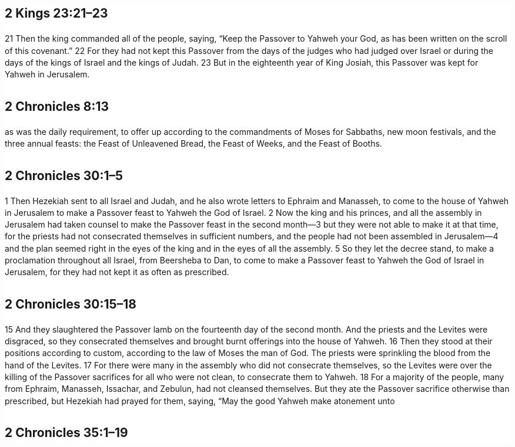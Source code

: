## 2 Kings 23:21–23

21 Then the king commanded all of the people, saying, “Keep the Passover to Yahweh your God, as has been written on the scroll of this covenant.” 22 For they had not kept this Passover from the days of the judges who had judged over Israel or during the days of the kings of Israel and the kings of Judah. 23 But in the eighteenth year of King Josiah, this Passover was kept for Yahweh in Jerusalem.

## 2 Chronicles 8:13

as was the daily requirement, to offer up according to the commandments of Moses for Sabbaths, new moon festivals, and the three annual feasts: the Feast of Unleavened Bread, the Feast of Weeks, and the Feast of Booths.

## 2 Chronicles 30:1–5

1 Then Hezekiah sent to all Israel and Judah, and he also wrote letters to Ephraim and Manasseh, to come to the house of Yahweh in Jerusalem to make a Passover feast to Yahweh the God of Israel. 2 Now the king and his princes, and all the assembly in Jerusalem had taken counsel to make the Passover feast in the second month—3 but they were not able to make it at that time, for the priests had not consecrated themselves in sufficient numbers, and the people had not been assembled in Jerusalem—4 and the plan seemed right in the eyes of the king and in the eyes of all the assembly. 5 So they let the decree stand, to make a proclamation throughout all Israel, from Beersheba to Dan, to come to make a Passover feast to Yahweh the God of Israel in Jerusalem, for they had not kept it as often as prescribed.

## 2 Chronicles 30:15–18

15 And they slaughtered the Passover lamb on the fourteenth day of the second month. And the priests and the Levites were disgraced, so they consecrated themselves and brought burnt offerings into the house of Yahweh. 16 Then they stood at their positions according to custom, according to the law of Moses the man of God. The priests were sprinkling the blood from the hand of the Levites. 17 For there were many in the assembly who did not consecrate themselves, so the Levites were over the killing of the Passover sacrifices for all who were not clean, to consecrate them to Yahweh. 18 For a majority of the people, many from Ephraim, Manasseh, Issachar, and Zebulun, had not cleansed themselves. But they ate the Passover sacrifice otherwise than prescribed, but Hezekiah had prayed for them, saying, “May the good Yahweh make atonement unto

## 2 Chronicles 35:1–19
